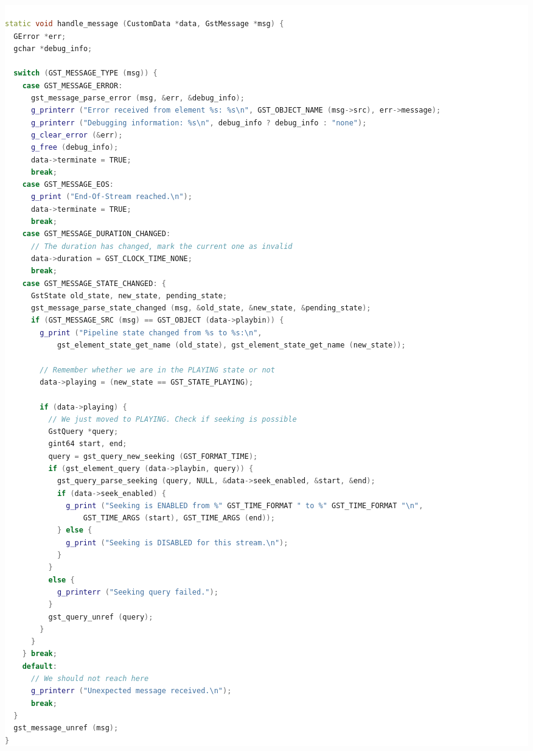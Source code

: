 ```cpp

static void handle_message (CustomData *data, GstMessage *msg) {
  GError *err;
  gchar *debug_info;

  switch (GST_MESSAGE_TYPE (msg)) {
    case GST_MESSAGE_ERROR:
      gst_message_parse_error (msg, &err, &debug_info);
      g_printerr ("Error received from element %s: %s\n", GST_OBJECT_NAME (msg->src), err->message);
      g_printerr ("Debugging information: %s\n", debug_info ? debug_info : "none");
      g_clear_error (&err);
      g_free (debug_info);
      data->terminate = TRUE;
      break;
    case GST_MESSAGE_EOS:
      g_print ("End-Of-Stream reached.\n");
      data->terminate = TRUE;
      break;
    case GST_MESSAGE_DURATION_CHANGED:
      // The duration has changed, mark the current one as invalid 
      data->duration = GST_CLOCK_TIME_NONE;
      break;
    case GST_MESSAGE_STATE_CHANGED: {
      GstState old_state, new_state, pending_state;
      gst_message_parse_state_changed (msg, &old_state, &new_state, &pending_state);
      if (GST_MESSAGE_SRC (msg) == GST_OBJECT (data->playbin)) {
        g_print ("Pipeline state changed from %s to %s:\n",
            gst_element_state_get_name (old_state), gst_element_state_get_name (new_state));

        // Remember whether we are in the PLAYING state or not 
        data->playing = (new_state == GST_STATE_PLAYING);

        if (data->playing) {
          // We just moved to PLAYING. Check if seeking is possible 
          GstQuery *query;
          gint64 start, end;
          query = gst_query_new_seeking (GST_FORMAT_TIME);
          if (gst_element_query (data->playbin, query)) {
            gst_query_parse_seeking (query, NULL, &data->seek_enabled, &start, &end);
            if (data->seek_enabled) {
              g_print ("Seeking is ENABLED from %" GST_TIME_FORMAT " to %" GST_TIME_FORMAT "\n",
                  GST_TIME_ARGS (start), GST_TIME_ARGS (end));
            } else {
              g_print ("Seeking is DISABLED for this stream.\n");
            }
          }
          else {
            g_printerr ("Seeking query failed.");
          }
          gst_query_unref (query);
        }
      }
    } break;
    default:
      // We should not reach here 
      g_printerr ("Unexpected message received.\n");
      break;
  }
  gst_message_unref (msg);
}
```
